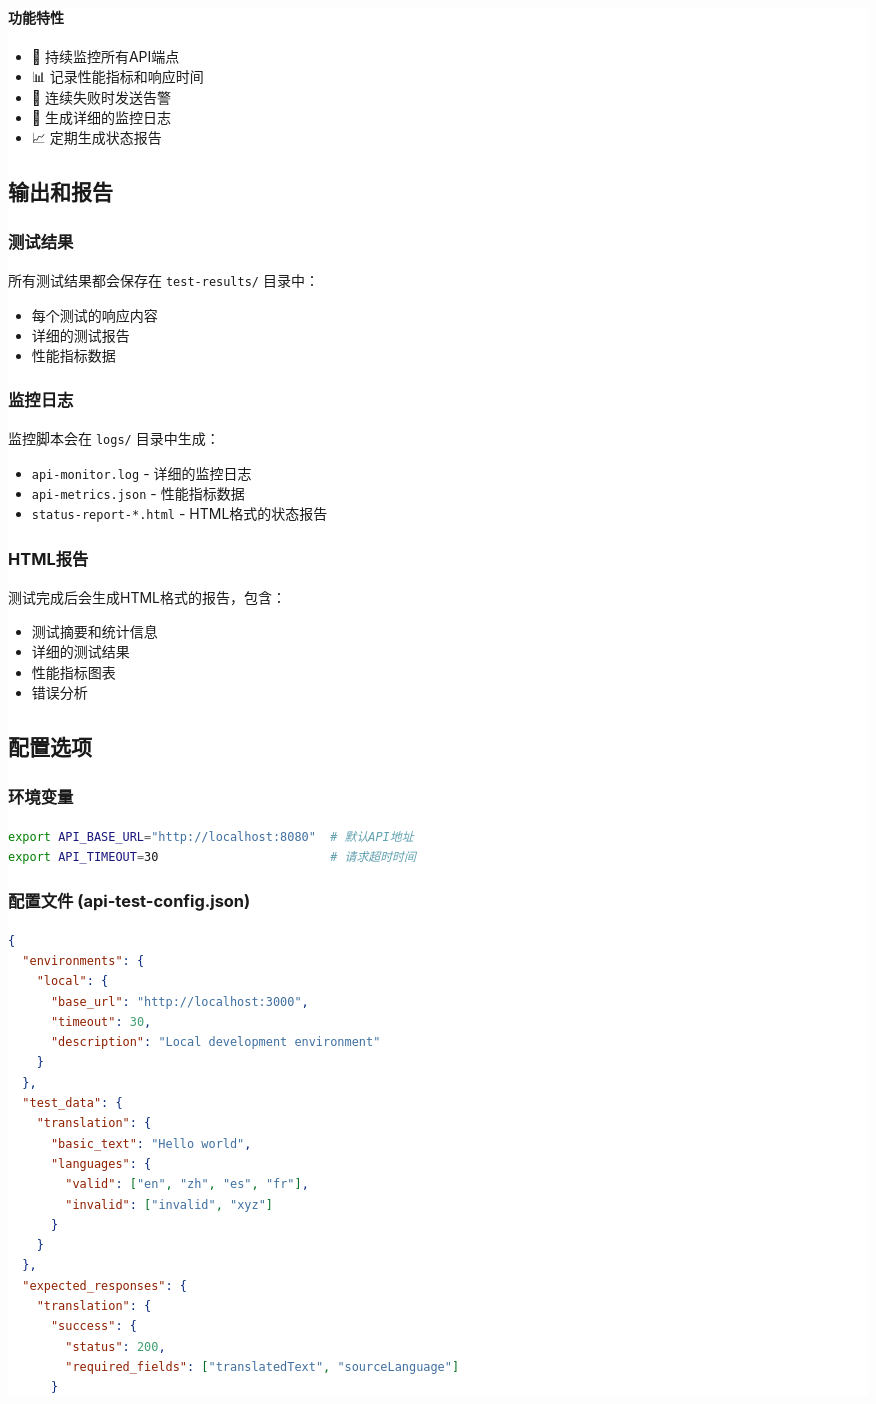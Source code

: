 #### 功能特性
- 🔄 持续监控所有API端点
- 📊 记录性能指标和响应时间
- 🚨 连续失败时发送告警
- 📝 生成详细的监控日志
- 📈 定期生成状态报告

## 输出和报告

### 测试结果
所有测试结果都会保存在 `test-results/` 目录中：
- 每个测试的响应内容
- 详细的测试报告
- 性能指标数据

### 监控日志
监控脚本会在 `logs/` 目录中生成：
- `api-monitor.log` - 详细的监控日志
- `api-metrics.json` - 性能指标数据
- `status-report-*.html` - HTML格式的状态报告

### HTML报告
测试完成后会生成HTML格式的报告，包含：
- 测试摘要和统计信息
- 详细的测试结果
- 性能指标图表
- 错误分析

## 配置选项

### 环境变量
```bash
export API_BASE_URL="http://localhost:8080"  # 默认API地址
export API_TIMEOUT=30                        # 请求超时时间
```

### 配置文件 (api-test-config.json)
```json
{
  "environments": {
    "local": {
      "base_url": "http://localhost:3000",
      "timeout": 30,
      "description": "Local development environment"
    }
  },
  "test_data": {
    "translation": {
      "basic_text": "Hello world",
      "languages": {
        "valid": ["en", "zh", "es", "fr"],
        "invalid": ["invalid", "xyz"]
      }
    }
  },
  "expected_responses": {
    "translation": {
      "success": {
        "status": 200,
        "required_fields": ["translatedText", "sourceLanguage"]
      }
```